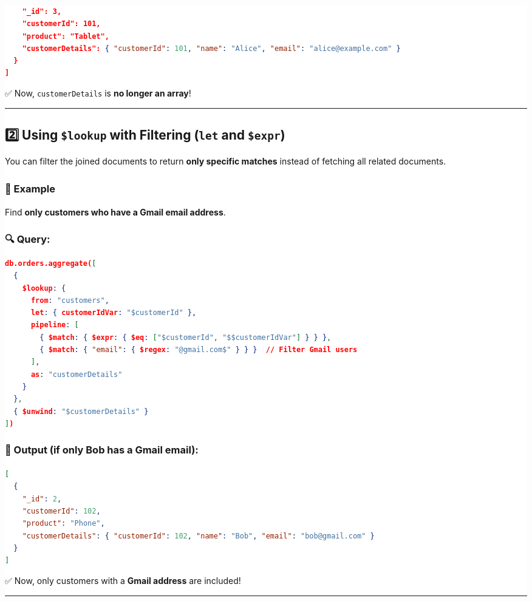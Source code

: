 ```json
    "_id": 3,
    "customerId": 101,
    "product": "Tablet",
    "customerDetails": { "customerId": 101, "name": "Alice", "email": "alice@example.com" }
  }
]
```
✅ Now, `customerDetails` is **no longer an array**!

---

## **2️⃣ Using `$lookup` with Filtering (`let` and `$expr`)**
You can filter the joined documents to return **only specific matches** instead of fetching all related documents.

### **📝 Example**
Find **only customers who have a Gmail email address**.

### **🔍 Query:**
```json
db.orders.aggregate([
  {
    $lookup: {
      from: "customers",
      let: { customerIdVar: "$customerId" },
      pipeline: [
        { $match: { $expr: { $eq: ["$customerId", "$$customerIdVar"] } } },
        { $match: { "email": { $regex: "@gmail.com$" } } }  // Filter Gmail users
      ],
      as: "customerDetails"
    }
  },
  { $unwind: "$customerDetails" }
])
```
### **📌 Output (if only Bob has a Gmail email):**
```json
[
  {
    "_id": 2,
    "customerId": 102,
    "product": "Phone",
    "customerDetails": { "customerId": 102, "name": "Bob", "email": "bob@gmail.com" }
  }
]
```
✅ Now, only customers with a **Gmail address** are included!

---
